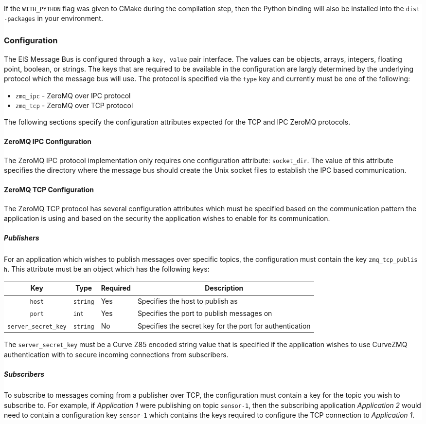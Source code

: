 If the `WITH_PYTHON` flag was given to CMake during the compilation step, then
the Python binding will also be installed into the `dist-packages` in your
environment.

### Configuration

The EIS Message Bus is configured through a `key, value` pair interface. The
values can be objects, arrays, integers, floating point, boolean, or strings.
The keys that are required to be available in the configuration are largly
determined by the underlying protocol which the message bus will use. The
protocol is specified via the `type` key and currently must be one of the
following:

- `zmq_ipc` - ZeroMQ over IPC protocol
- `zmq_tcp` - ZeroMQ over TCP protocol

The following sections specify the configuration attributes expected for the
TCP and IPC ZeroMQ protocols.

#### ZeroMQ IPC Configuration

The ZeroMQ IPC protocol implementation only requires one configuration
attribute: `socket_dir`. The value of this attribute specifies the directory
where the message bus should create the Unix socket files to establish the IPC
based communication.

#### ZeroMQ TCP Configuration

The ZeroMQ TCP protocol has several configuration attributes which must be
specified based on the communication pattern the application is using and
based on the security the application wishes to enable for its communication.

##### Publishers

For an application which wishes to publish messages over specific topics, the
configuration must contain the key `zmq_tcp_publish`. This attribute must be
an object which has the following keys:

|          Key        |   Type   | Required |                         Description                      |
| :-----------------: | -------- | -------- | -------------------------------------------------------- |
| `host`              | `string` | Yes      | Specifies the host to publish as                         |
| `port`              | `int`    | Yes      | Specifies the port to publish messages on                |
| `server_secret_key` | `string` | No       | Specifies the secret key for the port for authentication |

The `server_secret_key` must be a Curve Z85 encoded string value that is
specified if the application wishes to use CurveZMQ authentication with to
secure incoming connections from subscribers.

##### Subscribers

To subscribe to messages coming from a publisher over TCP, the configuration
must contain a key for the topic you wish to subscribe to. For example, if
*Application 1* were publishing on topic `sensor-1`, then the subscribing
application *Application 2* would need to contain a configuration key `sensor-1`
which contains the keys required to configure the TCP connection to
*Application 1*.
